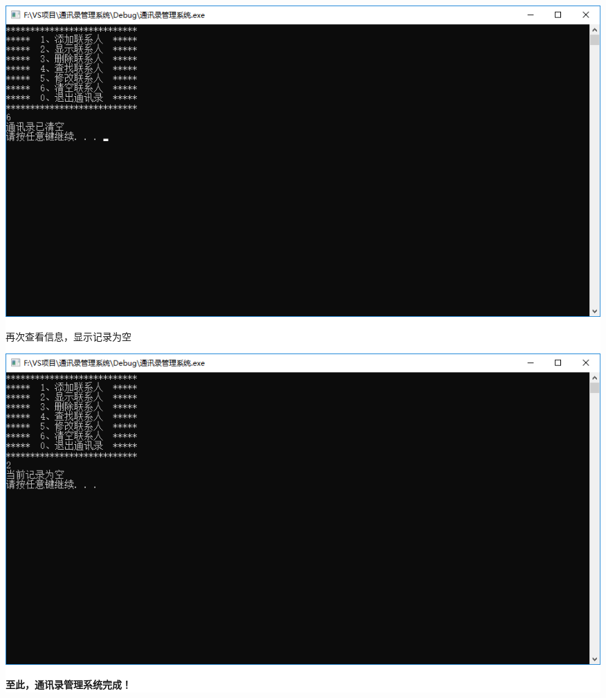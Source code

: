 ![1544172909693](assets/202210011737844.png)

再次查看信息，显示记录为空

![1544172943653](assets/202210011737845.png)



**至此，通讯录管理系统完成！**